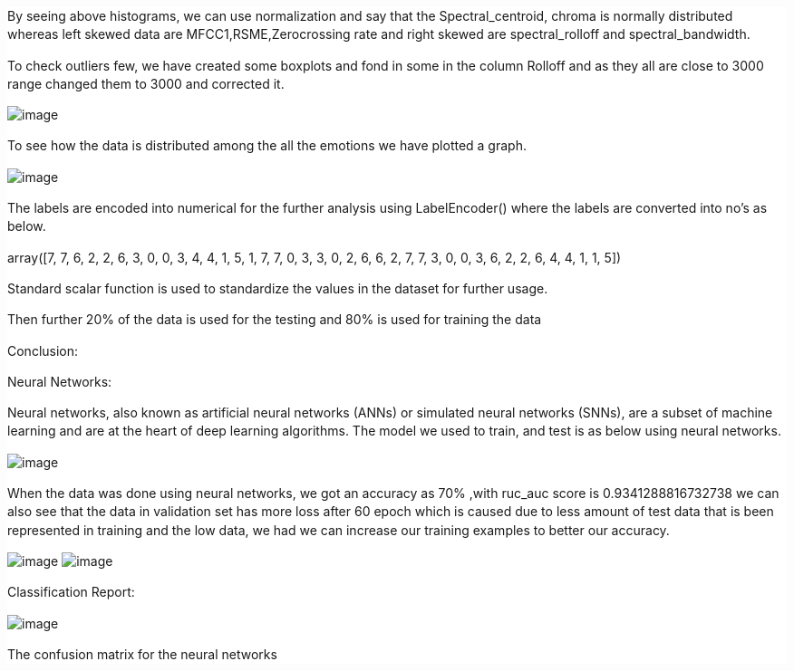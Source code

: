 
By seeing above histograms, we can use normalization and say that the Spectral_centroid, chroma  is normally distributed whereas left skewed data are MFCC1,RSME,Zerocrossing rate and right skewed are spectral_rolloff and spectral_bandwidth.

To check outliers few, we have created some boxplots and fond in some in the column Rolloff and as they all are close to 3000 range changed them to 3000 and corrected it.

 
<img width="468" alt="image" src="https://user-images.githubusercontent.com/96926526/225810284-5dffb096-c976-401c-9065-a928ed967d7c.png">


To see how the data is distributed among the all the emotions we have plotted a graph.

 <img width="468" alt="image" src="https://user-images.githubusercontent.com/96926526/225810299-f07b3390-a537-41dd-9ea4-6febf23e5ff4.png">



The labels are encoded into numerical for the further analysis using LabelEncoder() where the labels are converted into no’s as below. 

array([7, 7, 6, 2, 2, 6, 3, 0, 0, 3, 4, 4, 1, 5, 1, 7, 7, 0, 3, 3, 0, 2, 6, 6, 2, 7, 7, 3, 0, 0, 3, 6, 2, 2, 6, 4, 4, 1, 1, 5])

Standard scalar function is used to standardize the values in the dataset for further usage.

Then further 20% of the data is used for the testing and 80% is used for training the data 



Conclusion:

Neural Networks:

Neural networks, also known as artificial neural networks (ANNs) or simulated neural networks (SNNs), are a subset of machine learning and are at the heart of deep learning algorithms. 
The model we used to train, and test is as below using neural networks.


 <img width="331" alt="image" src="https://user-images.githubusercontent.com/96926526/225810342-efcd939a-d033-43ac-b869-4f47d4b48f3c.png">



When the data was done using neural networks, we got an accuracy as 70% ,with ruc_auc score is 0.9341288816732738 we can also see that the data in validation set has more loss after 60 epoch which is caused due to less amount of test data that is been represented in training and the low data, we had we can increase our training examples to better our accuracy.

  
<img width="226" alt="image" src="https://user-images.githubusercontent.com/96926526/225810605-fff5bca3-25d5-473e-8c10-f86b103c78f7.png">
<img width="214" alt="image" src="https://user-images.githubusercontent.com/96926526/225810615-a947f719-0a7f-4d7c-93ad-87d61ff99e22.png">



Classification Report:

 
<img width="420" alt="image" src="https://user-images.githubusercontent.com/96926526/225810629-879768a4-ad23-458e-bc20-2d791c103cfd.png">


The confusion matrix for the neural networks 
